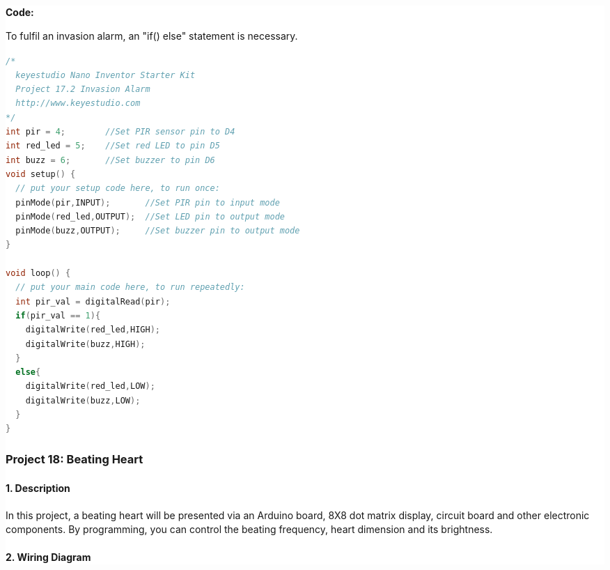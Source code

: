 
**Code:**

To fulfil an invasion alarm, an "if() else" statement is necessary. 

```c
/*
  keyestudio Nano Inventor Starter Kit
  Project 17.2 Invasion Alarm
  http://www.keyestudio.com
*/
int pir = 4;		//Set PIR sensor pin to D4
int red_led = 5;	//Set red LED to pin D5
int buzz = 6;		//Set buzzer to pin D6
void setup() {
  // put your setup code here, to run once:
  pinMode(pir,INPUT);		//Set PIR pin to input mode 
  pinMode(red_led,OUTPUT);	//Set LED pin to output mode 
  pinMode(buzz,OUTPUT);		//Set buzzer pin to output mode 
}

void loop() {
  // put your main code here, to run repeatedly:
  int pir_val = digitalRead(pir);
  if(pir_val == 1){
    digitalWrite(red_led,HIGH);
    digitalWrite(buzz,HIGH);
  }
  else{
    digitalWrite(red_led,LOW);
    digitalWrite(buzz,LOW);
  }
}
```



### **Project 18: Beating Heart**

#### **1. Description**
In this project, a beating heart will be presented via an Arduino board, 8X8 dot matrix display, circuit board and other electronic components. By programming, you can control the beating frequency, heart dimension and its brightness. 

#### **2. Wiring Diagram**
